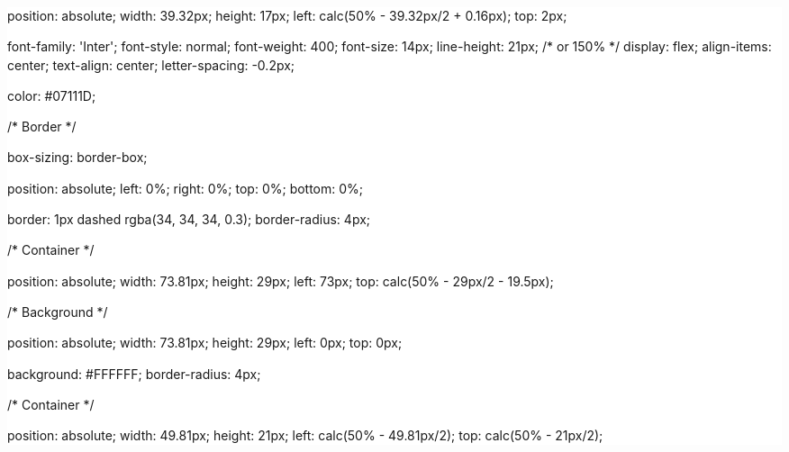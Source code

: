 position: absolute;
width: 39.32px;
height: 17px;
left: calc(50% - 39.32px/2 + 0.16px);
top: 2px;

font-family: 'Inter';
font-style: normal;
font-weight: 400;
font-size: 14px;
line-height: 21px;
/* or 150% */
display: flex;
align-items: center;
text-align: center;
letter-spacing: -0.2px;

color: #07111D;



/* Border */

box-sizing: border-box;

position: absolute;
left: 0%;
right: 0%;
top: 0%;
bottom: 0%;

border: 1px dashed rgba(34, 34, 34, 0.3);
border-radius: 4px;


/* Container */

position: absolute;
width: 73.81px;
height: 29px;
left: 73px;
top: calc(50% - 29px/2 - 19.5px);



/* Background */

position: absolute;
width: 73.81px;
height: 29px;
left: 0px;
top: 0px;

background: #FFFFFF;
border-radius: 4px;


/* Container */

position: absolute;
width: 49.81px;
height: 21px;
left: calc(50% - 49.81px/2);
top: calc(50% - 21px/2);
